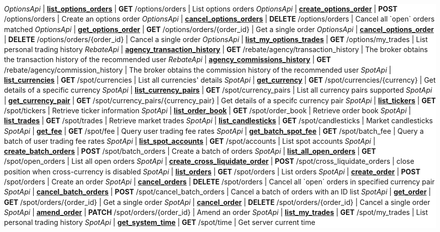 *OptionsApi* | [**list_options_orders**](docs/OptionsApi.md#list_options_orders) | **GET** /options/orders | List options orders
*OptionsApi* | [**create_options_order**](docs/OptionsApi.md#create_options_order) | **POST** /options/orders | Create an options order
*OptionsApi* | [**cancel_options_orders**](docs/OptionsApi.md#cancel_options_orders) | **DELETE** /options/orders | Cancel all &#x60;open&#x60; orders matched
*OptionsApi* | [**get_options_order**](docs/OptionsApi.md#get_options_order) | **GET** /options/orders/{order_id} | Get a single order
*OptionsApi* | [**cancel_options_order**](docs/OptionsApi.md#cancel_options_order) | **DELETE** /options/orders/{order_id} | Cancel a single order
*OptionsApi* | [**list_my_options_trades**](docs/OptionsApi.md#list_my_options_trades) | **GET** /options/my_trades | List personal trading history
*RebateApi* | [**agency_transaction_history**](docs/RebateApi.md#agency_transaction_history) | **GET** /rebate/agency/transaction_history | The broker obtains the transaction history of the recommended user
*RebateApi* | [**agency_commissions_history**](docs/RebateApi.md#agency_commissions_history) | **GET** /rebate/agency/commission_history | The broker obtains the commission history of the recommended user
*SpotApi* | [**list_currencies**](docs/SpotApi.md#list_currencies) | **GET** /spot/currencies | List all currencies&#39; details
*SpotApi* | [**get_currency**](docs/SpotApi.md#get_currency) | **GET** /spot/currencies/{currency} | Get details of a specific currency
*SpotApi* | [**list_currency_pairs**](docs/SpotApi.md#list_currency_pairs) | **GET** /spot/currency_pairs | List all currency pairs supported
*SpotApi* | [**get_currency_pair**](docs/SpotApi.md#get_currency_pair) | **GET** /spot/currency_pairs/{currency_pair} | Get details of a specifc currency pair
*SpotApi* | [**list_tickers**](docs/SpotApi.md#list_tickers) | **GET** /spot/tickers | Retrieve ticker information
*SpotApi* | [**list_order_book**](docs/SpotApi.md#list_order_book) | **GET** /spot/order_book | Retrieve order book
*SpotApi* | [**list_trades**](docs/SpotApi.md#list_trades) | **GET** /spot/trades | Retrieve market trades
*SpotApi* | [**list_candlesticks**](docs/SpotApi.md#list_candlesticks) | **GET** /spot/candlesticks | Market candlesticks
*SpotApi* | [**get_fee**](docs/SpotApi.md#get_fee) | **GET** /spot/fee | Query user trading fee rates
*SpotApi* | [**get_batch_spot_fee**](docs/SpotApi.md#get_batch_spot_fee) | **GET** /spot/batch_fee | Query a batch of user trading fee rates
*SpotApi* | [**list_spot_accounts**](docs/SpotApi.md#list_spot_accounts) | **GET** /spot/accounts | List spot accounts
*SpotApi* | [**create_batch_orders**](docs/SpotApi.md#create_batch_orders) | **POST** /spot/batch_orders | Create a batch of orders
*SpotApi* | [**list_all_open_orders**](docs/SpotApi.md#list_all_open_orders) | **GET** /spot/open_orders | List all open orders
*SpotApi* | [**create_cross_liquidate_order**](docs/SpotApi.md#create_cross_liquidate_order) | **POST** /spot/cross_liquidate_orders | close position when cross-currency is disabled
*SpotApi* | [**list_orders**](docs/SpotApi.md#list_orders) | **GET** /spot/orders | List orders
*SpotApi* | [**create_order**](docs/SpotApi.md#create_order) | **POST** /spot/orders | Create an order
*SpotApi* | [**cancel_orders**](docs/SpotApi.md#cancel_orders) | **DELETE** /spot/orders | Cancel all &#x60;open&#x60; orders in specified currency pair
*SpotApi* | [**cancel_batch_orders**](docs/SpotApi.md#cancel_batch_orders) | **POST** /spot/cancel_batch_orders | Cancel a batch of orders with an ID list
*SpotApi* | [**get_order**](docs/SpotApi.md#get_order) | **GET** /spot/orders/{order_id} | Get a single order
*SpotApi* | [**cancel_order**](docs/SpotApi.md#cancel_order) | **DELETE** /spot/orders/{order_id} | Cancel a single order
*SpotApi* | [**amend_order**](docs/SpotApi.md#amend_order) | **PATCH** /spot/orders/{order_id} | Amend an order
*SpotApi* | [**list_my_trades**](docs/SpotApi.md#list_my_trades) | **GET** /spot/my_trades | List personal trading history
*SpotApi* | [**get_system_time**](docs/SpotApi.md#get_system_time) | **GET** /spot/time | Get server current time